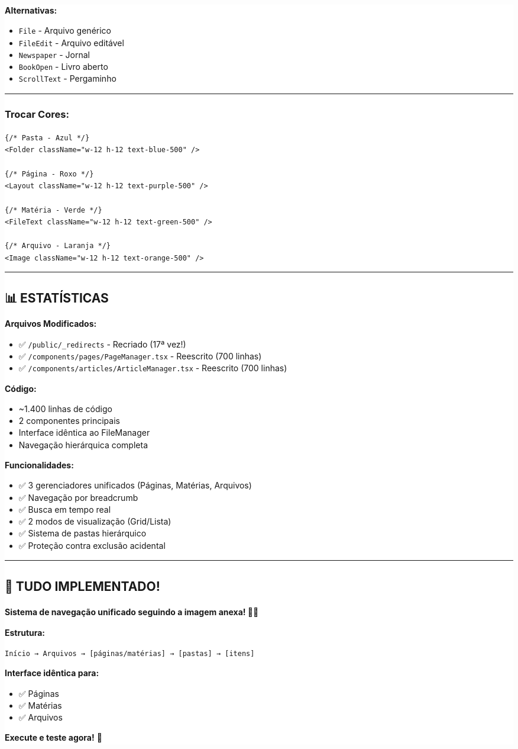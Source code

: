 **Alternativas:**
- `File` - Arquivo genérico
- `FileEdit` - Arquivo editável
- `Newspaper` - Jornal
- `BookOpen` - Livro aberto
- `ScrollText` - Pergaminho

---

### **Trocar Cores:**

```tsx
{/* Pasta - Azul */}
<Folder className="w-12 h-12 text-blue-500" />

{/* Página - Roxo */}
<Layout className="w-12 h-12 text-purple-500" />

{/* Matéria - Verde */}
<FileText className="w-12 h-12 text-green-500" />

{/* Arquivo - Laranja */}
<Image className="w-12 h-12 text-orange-500" />
```

---

## 📊 ESTATÍSTICAS

**Arquivos Modificados:**
- ✅ `/public/_redirects` - Recriado (17ª vez!)
- ✅ `/components/pages/PageManager.tsx` - Reescrito (700 linhas)
- ✅ `/components/articles/ArticleManager.tsx` - Reescrito (700 linhas)

**Código:**
- ~1.400 linhas de código
- 2 componentes principais
- Interface idêntica ao FileManager
- Navegação hierárquica completa

**Funcionalidades:**
- ✅ 3 gerenciadores unificados (Páginas, Matérias, Arquivos)
- ✅ Navegação por breadcrumb
- ✅ Busca em tempo real
- ✅ 2 modos de visualização (Grid/Lista)
- ✅ Sistema de pastas hierárquico
- ✅ Proteção contra exclusão acidental

---

## 🎉 TUDO IMPLEMENTADO!

**Sistema de navegação unificado seguindo a imagem anexa! 📁✨**

**Estrutura:**
```
Início → Arquivos → [páginas/matérias] → [pastas] → [itens]
```

**Interface idêntica para:**
- ✅ Páginas
- ✅ Matérias  
- ✅ Arquivos

**Execute e teste agora!** 🚀
